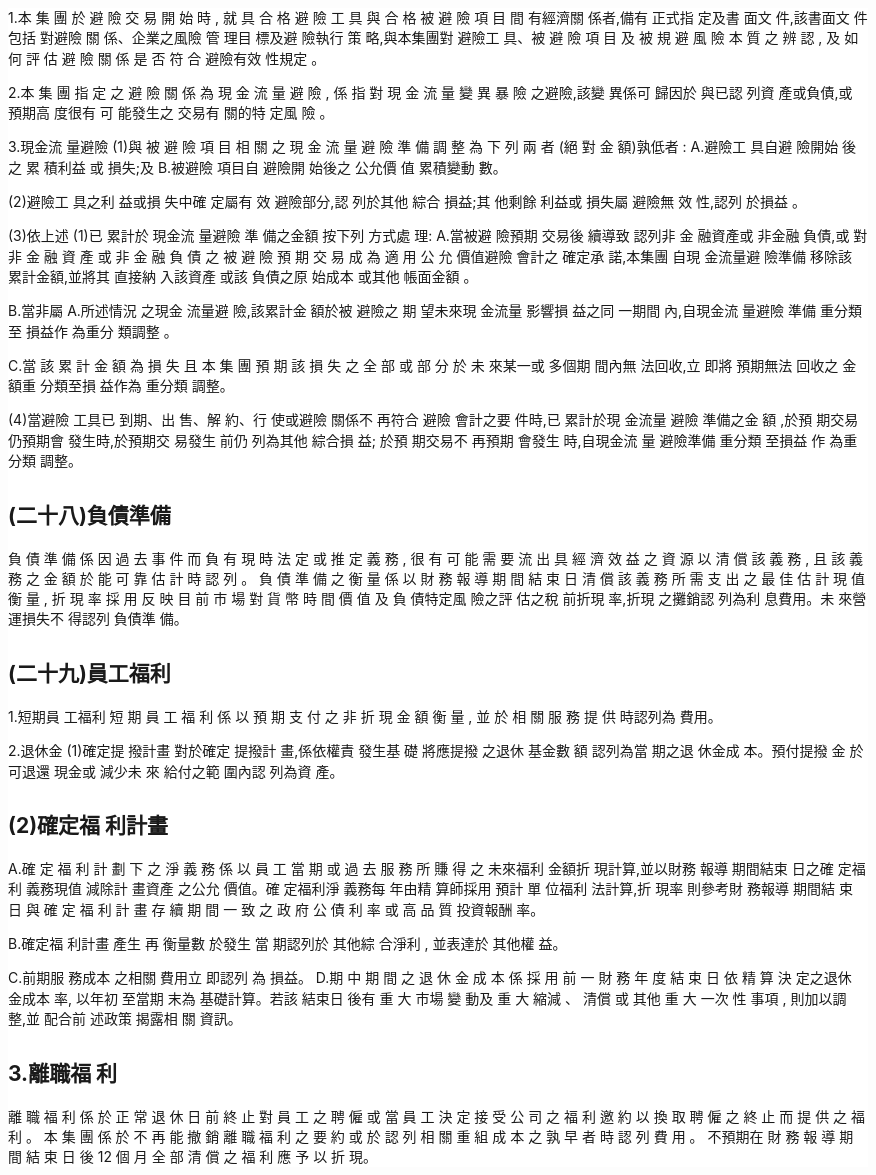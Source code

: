 1.本 集 團 於 避 險 交 易 開 始 時 , 就 具 合 格 避 險 工 具 與 合 格 被 避 險 項 目 間 有經濟關 係者,備有 正式指 定及書 面文 件,該書面文 件包括 對避險 關 係、企業之風險 管 理目 標及避 險執行 策 略,與本集團對 避險工 具、被 避 險 項 目 及 被 規 避 風 險 本 質 之 辨 認 , 及 如 何 評 估 避 險 關 係 是 否 符 合 避險有效 性規定 。

2.本 集 團 指 定 之 避 險 關 係 為 現 金 流 量 避 險 , 係 指 對 現 金 流 量 變 異 暴 險 之避險,該變 異係可 歸因於 與已認 列資 產或負債,或 預期高 度很有 可 能發生之 交易有 關的特 定風 險 。

3.現金流 量避險
(1)與 被 避 險 項 目 相 關 之 現 金 流 量 避 險 準 備 調 整 為 下 列 兩 者 (絕 對 金 額)孰低者 : A.避險工 具自避 險開始 後之 累 積利益 或 損失;及 B.被避險 項目自 避險開 始後之 公允價 值 累積變動 數。

(2)避險工 具之利 益或損 失中確 定屬有 效 避險部分,認 列於其他 綜合 損益;其 他剩餘 利益或 損失屬 避險無 效 性,認列 於損益 。

(3)依上述 (1)已 累計於 現金流 量避險 準 備之金額 按下列 方式處 理:
A.當被避 險預期 交易後 續導致 認列非 金 融資產或 非金融 負債,或 對 非 金 融 資 產 或 非 金 融 負 債 之 被 避 險 預 期 交 易 成 為 適 用 公 允 價值避險 會計之 確定承 諾,本集團 自現 金流量避 險準備 移除該 累計金額,並將其 直接納 入該資產 或該 負債之原 始成本 或其他 帳面金額 。

B.當非屬 A.所述情況 之現金 流量避 險,該累計金 額於被 避險之 期 望未來現 金流量 影響損 益之同 一期間 內,自現金流 量避險 準備 重分類至 損益作 為重分 類調整 。

C.當 該 累 計 金 額 為 損 失 且 本 集 團 預 期 該 損 失 之 全 部 或 部 分 於 未 來某一或 多個期 間內無 法回收,立 即將 預期無法 回收之 金額重 分類至損 益作為 重分類 調整。

(4)當避險 工具已 到期、出 售、解 約、行 使或避險 關係不 再符合 避險 會計之要 件時,已 累計於現 金流量 避險 準備之金 額 ,於預 期交易 仍預期會 發生時,於預期交 易發生 前仍 列為其他 綜合損 益; 於預 期交易不 再預期 會發生 時,自現金流 量 避險準備 重分類 至損益 作 為重分類 調整。

## (二十八)負債準備

負 債 準 備 係 因 過 去 事 件 而 負 有 現 時 法 定 或 推 定 義 務 , 很 有 可 能 需 要 流 出 具 經 濟 效 益 之 資 源 以 清 償 該 義 務 , 且 該 義 務 之 金 額 於 能 可 靠 估 計 時 認 列 。 負 債 準 備 之 衡 量 係 以 財 務 報 導 期 間 結 束 日 清 償 該 義 務 所 需 支 出 之 最 佳 估 計 現 值 衡 量 , 折 現 率 採 用 反 映 目 前 市 場 對 貨 幣 時 間 價 值 及 負 債特定風 險之評 估之稅 前折現 率,折現 之攤銷認 列為利 息費用。未 來營 運損失不 得認列 負債準 備。

## (二十九)員工福利

1.短期員 工福利 短 期 員 工 福 利 係 以 預 期 支 付 之 非 折 現 金 額 衡 量 , 並 於 相 關 服 務 提 供 時認列為 費用。

2.退休金
(1)確定提 撥計畫 對於確定 提撥計 畫,係依權責 發生基 礎 將應提撥 之退休 基金數 額 認列為當 期之退 休金成 本。預付提撥 金 於可退還 現金或 減少未 來 給付之範 圍內認 列為資 產。

## (2)確定福 利計畫

A.確 定 福 利 計 劃 下 之 淨 義 務 係 以 員 工 當 期 或 過 去 服 務 所 賺 得 之 未來福利 金額折 現計算,並以財務 報導 期間結束 日之確 定福利 義務現值 減除計 畫資產 之公允 價值。確 定福利淨 義務每 年由精 算師採用 預計 單 位福利 法計算,折 現率 則參考財 務報導 期間結 束 日 與 確 定 福 利 計 畫 存 續 期 間 一 致 之 政 府 公 債 利 率 或 高 品 質 投資報酬 率。

B.確定福 利計畫 產生 再 衡量數 於發生 當 期認列於 其他綜 合淨利 ,
並表達於 其他權 益。

C.前期服 務成本 之相關 費用立 即認列 為 損益。 D.期 中 期 間 之 退 休 金 成 本 係 採 用 前 一 財 務 年 度 結 束 日 依 精 算 決 定之退休 金成本 率, 以年初 至當期 末為 基礎計算。若該 結束日 後有 重 大 市場 變 動及 重 大 縮減 、 清償 或 其他 重 大 一次 性 事項 , 則加以調 整,並 配合前 述政策 揭露相 關 資訊。

## 3.離職福 利

離 職 福 利 係 於 正 常 退 休 日 前 終 止 對 員 工 之 聘 僱 或 當 員 工 決 定 接 受 公 司 之 福 利 邀 約 以 換 取 聘 僱 之 終 止 而 提 供 之 福 利 。 本 集 團 係 於 不 再 能 撤 銷 離 職 福 利 之 要 約 或 於 認 列 相 關 重 組 成 本 之 孰 早 者 時 認 列 費 用 。 不預期在 財 務 報 導 期 間 結 束 日 後 12 個 月 全 部 清 償 之 福 利 應 予 以 折 現。

